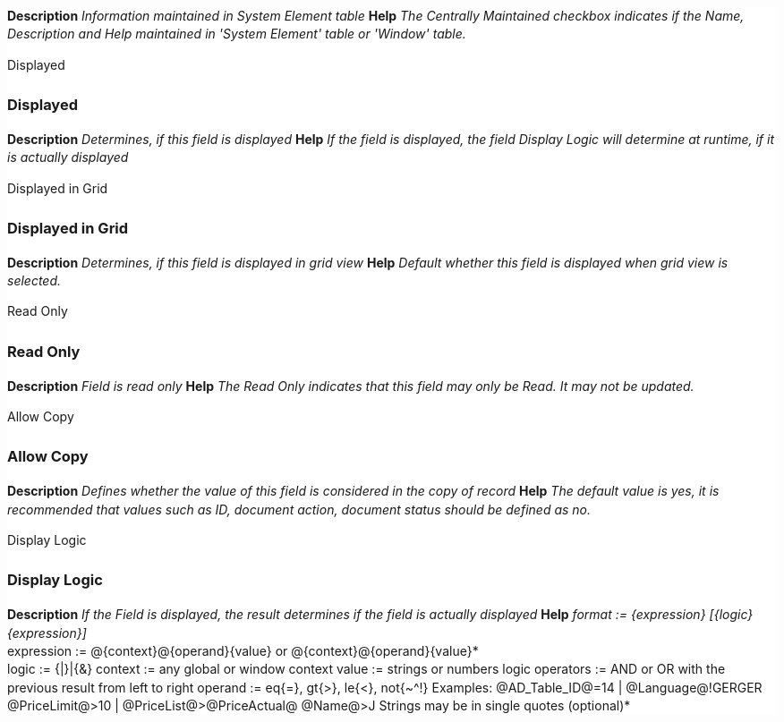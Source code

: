 **Description**
 *Information maintained in System Element table*
**Help**
 *The Centrally Maintained checkbox indicates if the Name, Description and Help maintained in 'System Element' table  or 'Window' table.*

Displayed
### Displayed

**Description**
 *Determines, if this field is displayed*
**Help**
 *If the field is displayed, the field Display Logic will determine at runtime, if it is actually displayed*

Displayed in Grid
### Displayed in Grid

**Description**
 *Determines, if this field is displayed in grid view*
**Help**
 *Default whether this field is displayed when grid view is selected.*

Read Only
### Read Only

**Description**
 *Field is read only*
**Help**
 *The Read Only indicates that this field may only be Read.  It may not be updated.*

Allow Copy
### Allow Copy

**Description**
 *Defines whether the value of this field is considered in the copy of record*
**Help**
 *The default value is yes, it is recommended that values such as ID, document action, document status  should be defined as no.*

Display Logic
### Display Logic

**Description**
 *If the Field is displayed, the result determines if the field is actually displayed*
**Help**
 *format := {expression} [{logic} {expression}]*  
expression := @{context}@{operand}{value} or @{context}@{operand}{value}*  
logic := {|}|{&}
context := any global or window context 
value := strings or numbers
logic operators	:= AND or OR with the previous result from left to right 
operand := eq{=}, gt{&gt;}, le{&lt;}, not{~^!} 
Examples: 
@AD_Table_ID@=14 | @Language@!GERGER 
@PriceLimit@>10 | @PriceList@>@PriceActual@
@Name@>J
Strings may be in single quotes (optional)*
